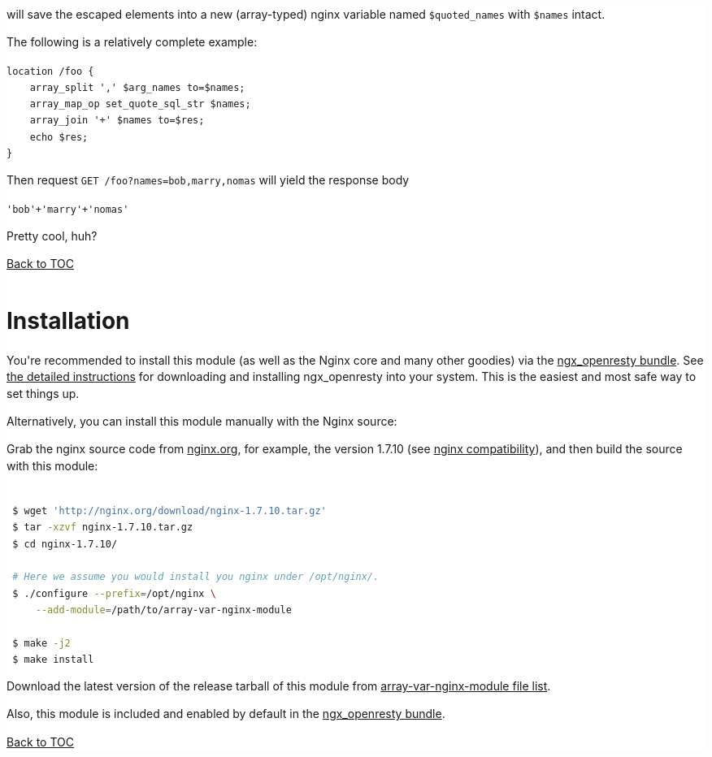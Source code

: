 will save the escaped elements into a new (array-typed) nginx variable named `$quoted_names` with `$names` intact.

The following is a relatively complete example:

```nginx
location /foo {
    array_split ',' $arg_names to=$names;
    array_map_op set_quote_sql_str $names;
    array_join '+' $names to=$res;
    echo $res;
}
```

Then request `GET /foo?names=bob,marry,nomas` will yield the response body

```
'bob'+'marry'+'nomas'
```

Pretty cool, huh?

[Back to TOC](#table-of-contents)

Installation
============

You're recommended to install this module (as well as the Nginx core and many other goodies) via the [ngx_openresty bundle](http://openresty.org). See [the detailed instructions](http://openresty.org/#Installation) for downloading and installing ngx_openresty into your system. This is the easiest and most safe way to set things up.

Alternatively, you can install this module manually with the Nginx source:

Grab the nginx source code from [nginx.org](http://nginx.org/), for example,
the version 1.7.10 (see [nginx compatibility](#compatibility)), and then build the source with this module:

```bash

 $ wget 'http://nginx.org/download/nginx-1.7.10.tar.gz'
 $ tar -xzvf nginx-1.7.10.tar.gz
 $ cd nginx-1.7.10/

 # Here we assume you would install you nginx under /opt/nginx/.
 $ ./configure --prefix=/opt/nginx \
     --add-module=/path/to/array-var-nginx-module

 $ make -j2
 $ make install
```

Download the latest version of the release tarball of this module from [array-var-nginx-module file list](https://github.com/openresty/array-var-nginx-module/tags).

Also, this module is included and enabled by default in the [ngx_openresty bundle](http://openresty.org).

[Back to TOC](#table-of-contents)
